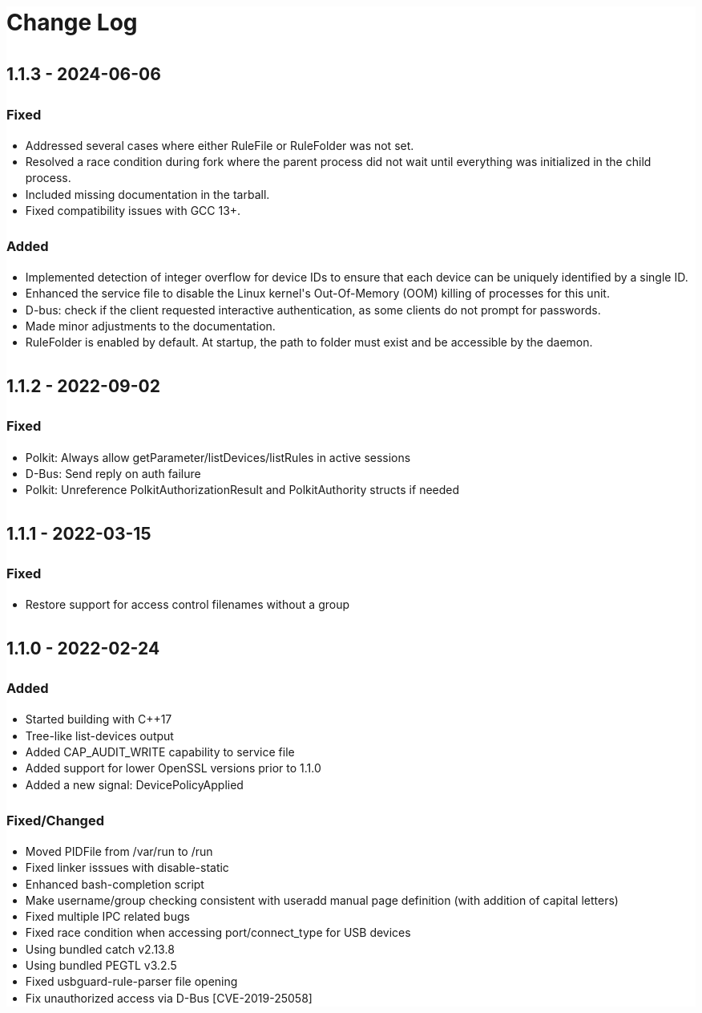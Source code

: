 # Change Log

## 1.1.3 - 2024-06-06

### Fixed
- Addressed several cases where either RuleFile or RuleFolder was not set.
- Resolved a race condition during fork where the parent process did not wait until everything was initialized in the child process.
- Included missing documentation in the tarball.
- Fixed compatibility issues with GCC 13+.

### Added
- Implemented detection of integer overflow for device IDs to ensure that each device can be uniquely identified by a single ID.
- Enhanced the service file to disable the Linux kernel's Out-Of-Memory (OOM) killing of processes for this unit.
- D-bus: check if the client requested interactive authentication, as some clients do not prompt for passwords.
- Made minor adjustments to the documentation.
- RuleFolder is enabled by default. At startup, the path to folder must exist and be accessible by the daemon.

## 1.1.2 - 2022-09-02

### Fixed
- Polkit: Always allow getParameter/listDevices/listRules in active sessions
- D-Bus: Send reply on auth failure
- Polkit: Unreference PolkitAuthorizationResult and PolkitAuthority structs if needed

## 1.1.1 - 2022-03-15

### Fixed
- Restore support for access control filenames without a group

## 1.1.0 - 2022-02-24

### Added
- Started building with C++17
- Tree-like list-devices output
- Added CAP_AUDIT_WRITE capability to service file
- Added support for lower OpenSSL versions prior to 1.1.0
- Added a new signal: DevicePolicyApplied

### Fixed/Changed
- Moved PIDFile from /var/run to /run
- Fixed linker isssues with disable-static
- Enhanced bash-completion script
- Make username/group checking consistent with useradd manual page definition 
  (with addition of capital letters)
- Fixed multiple IPC related bugs
- Fixed race condition when accessing port/connect_type for USB devices
- Using bundled catch v2.13.8 
- Using bundled PEGTL v3.2.5
- Fixed usbguard-rule-parser file opening
- Fix unauthorized access via D-Bus [CVE-2019-25058]
